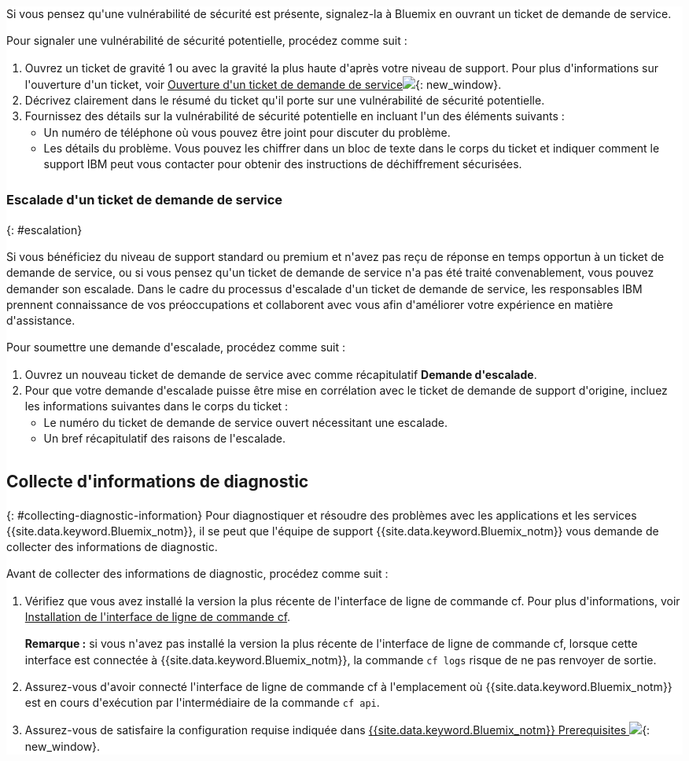 Si vous pensez qu'une vulnérabilité de sécurité est présente, signalez-la à Bluemix en ouvrant un ticket de demande de service. 

Pour signaler une vulnérabilité de sécurité potentielle, procédez comme suit :
  1. Ouvrez un ticket de gravité 1 ou avec la gravité la plus haute d'après votre niveau de support. Pour plus d'informations sur l'ouverture d'un ticket, voir [Ouverture d'un ticket de demande de service![](../icons/launch-glyph.svg " ")](#open-ticket){: new_window}. 
  2. Décrivez clairement dans le résumé du ticket qu'il porte sur une vulnérabilité de sécurité potentielle.
  2. Fournissez des détails sur la vulnérabilité de sécurité potentielle en incluant l'un des éléments suivants :
       * Un numéro de téléphone où vous pouvez être joint pour discuter du problème.
	   * Les détails du problème. Vous pouvez les chiffrer dans un bloc de texte dans le corps du ticket et indiquer comment le support IBM peut vous contacter pour obtenir des instructions de déchiffrement sécurisées. 



### Escalade d'un ticket de demande de service
{: #escalation}

Si vous bénéficiez du niveau de support standard ou premium et n'avez pas reçu de réponse en temps opportun à un ticket de demande de service, ou si vous pensez qu'un ticket de demande de service n'a pas été traité convenablement, vous pouvez demander son escalade. Dans le cadre du processus d'escalade d'un ticket de demande de service, les responsables IBM prennent connaissance de vos préoccupations et collaborent avec vous afin d'améliorer votre expérience en matière d'assistance.

Pour soumettre une demande d'escalade, procédez comme suit :
  1. Ouvrez un nouveau ticket de demande de service avec comme récapitulatif **Demande d'escalade**.
  2. Pour que votre demande d'escalade puisse être mise en corrélation avec le ticket de demande de support d'origine, incluez les informations suivantes dans le corps du ticket :
       * Le numéro du ticket de demande de service ouvert nécessitant une escalade.
	   * Un bref récapitulatif des raisons de l'escalade.



## Collecte d'informations de diagnostic
{: #collecting-diagnostic-information}
Pour diagnostiquer et résoudre des problèmes avec les applications et les services {{site.data.keyword.Bluemix_notm}}, il se peut que l'équipe de support {{site.data.keyword.Bluemix_notm}} vous demande de collecter des informations de diagnostic.

Avant de collecter des informations de diagnostic, procédez comme suit :

  1. Vérifiez que vous avez installé la version la plus récente de l'interface de ligne de commande cf. Pour plus d'informations, voir [Installation de l'interface de ligne de commande cf](/docs/starters/install_cli.html).

     **Remarque :** si vous n'avez pas installé la version la plus récente de l'interface de ligne de commande cf, lorsque cette interface est connectée à {{site.data.keyword.Bluemix_notm}}, la commande `cf logs` risque de ne pas renvoyer de sortie.

  2. Assurez-vous d'avoir connecté l'interface de ligne de commande cf à l'emplacement où {{site.data.keyword.Bluemix_notm}} est en cours d'exécution par l'intermédiaire de la commande `cf api`.

  3. Assurez-vous de satisfaire la configuration requise indiquée dans [{{site.data.keyword.Bluemix_notm}} Prerequisites ![](../icons/launch-glyph.svg " ")](https://developer.ibm.com/bluemix/support/#prereqs){: new_window}.
